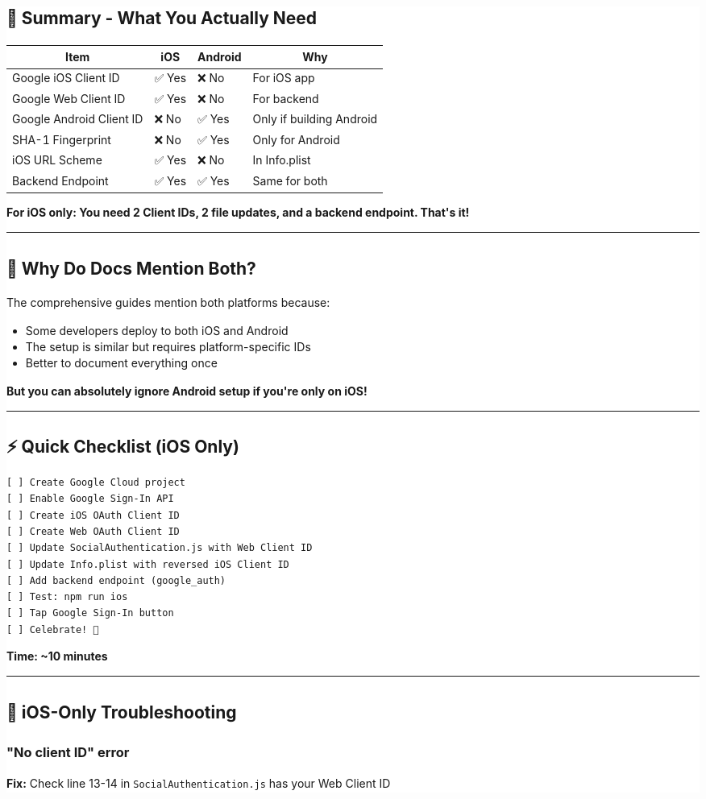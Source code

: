 
## 🎯 Summary - What You Actually Need

| Item | iOS | Android | Why |
|------|-----|---------|-----|
| Google iOS Client ID | ✅ Yes | ❌ No | For iOS app |
| Google Web Client ID | ✅ Yes | ❌ No | For backend |
| Google Android Client ID | ❌ No | ✅ Yes | Only if building Android |
| SHA-1 Fingerprint | ❌ No | ✅ Yes | Only for Android |
| iOS URL Scheme | ✅ Yes | ❌ No | In Info.plist |
| Backend Endpoint | ✅ Yes | ✅ Yes | Same for both |

**For iOS only: You need 2 Client IDs, 2 file updates, and a backend endpoint. That's it!**

---

## 🤔 Why Do Docs Mention Both?

The comprehensive guides mention both platforms because:
- Some developers deploy to both iOS and Android
- The setup is similar but requires platform-specific IDs
- Better to document everything once

**But you can absolutely ignore Android setup if you're only on iOS!**

---

## ⚡ Quick Checklist (iOS Only)

```
[ ] Create Google Cloud project
[ ] Enable Google Sign-In API
[ ] Create iOS OAuth Client ID
[ ] Create Web OAuth Client ID
[ ] Update SocialAuthentication.js with Web Client ID
[ ] Update Info.plist with reversed iOS Client ID
[ ] Add backend endpoint (google_auth)
[ ] Test: npm run ios
[ ] Tap Google Sign-In button
[ ] Celebrate! 🎉
```

**Time: ~10 minutes**

---

## 🐛 iOS-Only Troubleshooting

### "No client ID" error
**Fix:** Check line 13-14 in `SocialAuthentication.js` has your Web Client ID
